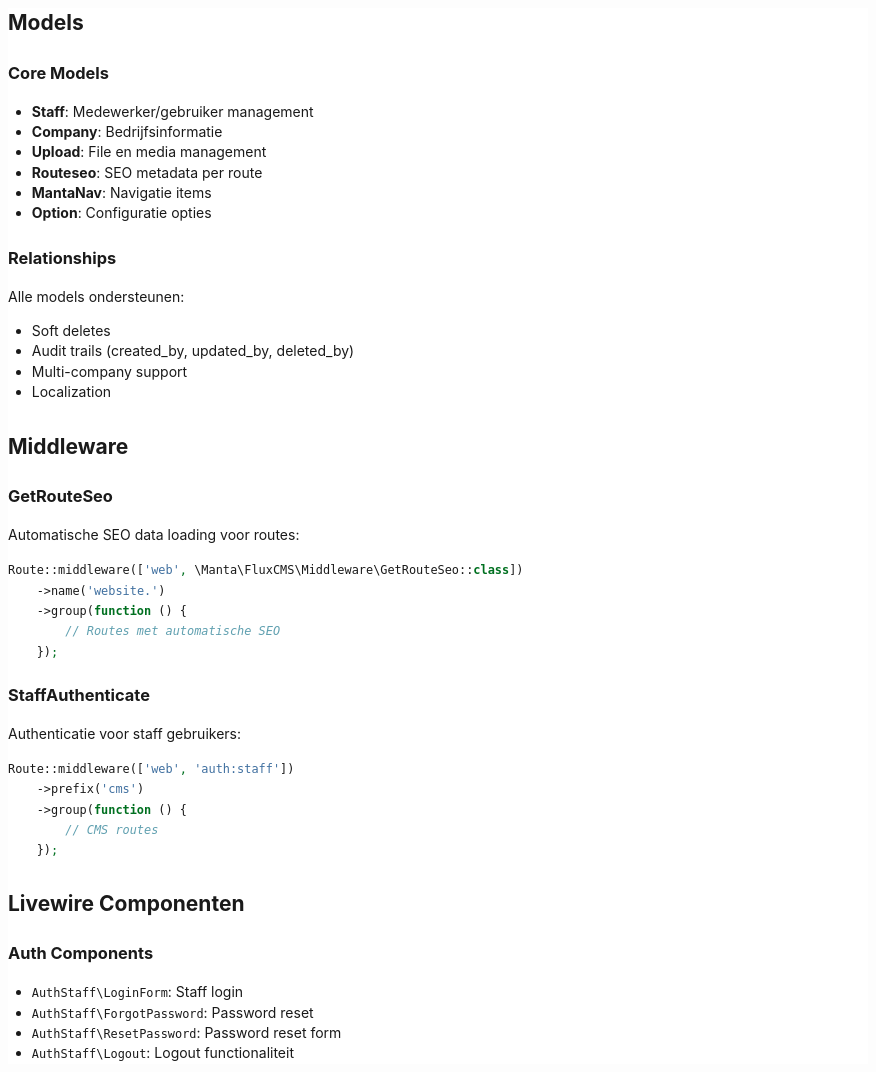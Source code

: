 ## Models

### Core Models

- **Staff**: Medewerker/gebruiker management
- **Company**: Bedrijfsinformatie
- **Upload**: File en media management
- **Routeseo**: SEO metadata per route
- **MantaNav**: Navigatie items
- **Option**: Configuratie opties

### Relationships

Alle models ondersteunen:
- Soft deletes
- Audit trails (created_by, updated_by, deleted_by)
- Multi-company support
- Localization

## Middleware

### GetRouteSeo

Automatische SEO data loading voor routes:

```php
Route::middleware(['web', \Manta\FluxCMS\Middleware\GetRouteSeo::class])
    ->name('website.')
    ->group(function () {
        // Routes met automatische SEO
    });
```

### StaffAuthenticate

Authenticatie voor staff gebruikers:

```php
Route::middleware(['web', 'auth:staff'])
    ->prefix('cms')
    ->group(function () {
        // CMS routes
    });
```

## Livewire Componenten

### Auth Components

- `AuthStaff\LoginForm`: Staff login
- `AuthStaff\ForgotPassword`: Password reset
- `AuthStaff\ResetPassword`: Password reset form
- `AuthStaff\Logout`: Logout functionaliteit
